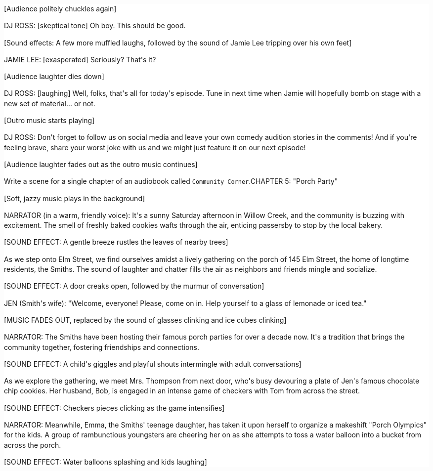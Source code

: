 [Audience politely chuckles again]

DJ ROSS: [skeptical tone] Oh boy. This should be good.

[Sound effects: A few more muffled laughs, followed by the sound of Jamie Lee tripping over his own feet]

JAMIE LEE: [exasperated] Seriously? That's it?

[Audience laughter dies down]

DJ ROSS: [laughing] Well, folks, that's all for today's episode. Tune in next time when Jamie will hopefully bomb on stage with a new set of material... or not.

[Outro music starts playing]

DJ ROSS: Don't forget to follow us on social media and leave your own comedy audition stories in the comments! And if you're feeling brave, share your worst joke with us and we might just feature it on our next episode!

[Audience laughter fades out as the outro music continues]<end>

Write a scene for a single chapter of an audiobook called `Community Corner`.<start>CHAPTER 5: "Porch Party"

[Soft, jazzy music plays in the background]

NARRATOR (in a warm, friendly voice): It's a sunny Saturday afternoon in Willow Creek, and the community is buzzing with excitement. The smell of freshly baked cookies wafts through the air, enticing passersby to stop by the local bakery.

[SOUND EFFECT: A gentle breeze rustles the leaves of nearby trees]

As we step onto Elm Street, we find ourselves amidst a lively gathering on the porch of 145 Elm Street, the home of longtime residents, the Smiths. The sound of laughter and chatter fills the air as neighbors and friends mingle and socialize.

[SOUND EFFECT: A door creaks open, followed by the murmur of conversation]

JEN (Smith's wife): "Welcome, everyone! Please, come on in. Help yourself to a glass of lemonade or iced tea."

[MUSIC FADES OUT, replaced by the sound of glasses clinking and ice cubes clinking]

NARRATOR: The Smiths have been hosting their famous porch parties for over a decade now. It's a tradition that brings the community together, fostering friendships and connections.

[SOUND EFFECT: A child's giggles and playful shouts intermingle with adult conversations]

As we explore the gathering, we meet Mrs. Thompson from next door, who's busy devouring a plate of Jen's famous chocolate chip cookies. Her husband, Bob, is engaged in an intense game of checkers with Tom from across the street.

[SOUND EFFECT: Checkers pieces clicking as the game intensifies]

NARRATOR: Meanwhile, Emma, the Smiths' teenage daughter, has taken it upon herself to organize a makeshift "Porch Olympics" for the kids. A group of rambunctious youngsters are cheering her on as she attempts to toss a water balloon into a bucket from across the porch.

[SOUND EFFECT: Water balloons splashing and kids laughing]
